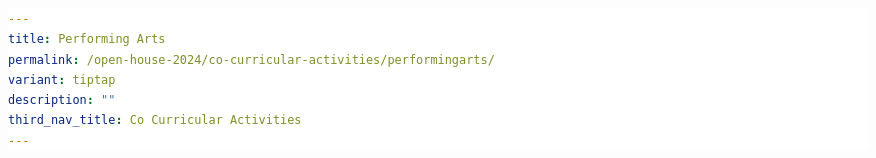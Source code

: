 ```yaml
---
title: Performing Arts
permalink: /open-house-2024/co-curricular-activities/performingarts/
variant: tiptap
description: ""
third_nav_title: Co Curricular Activities
---
```
